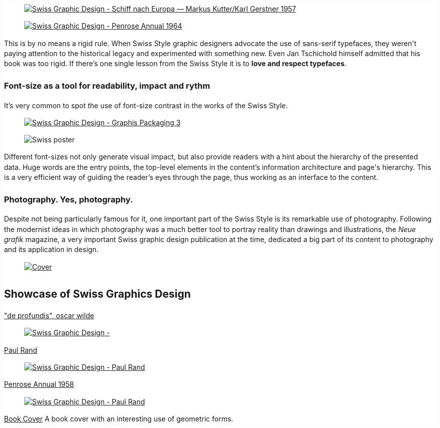 <figure><a href="https://www.flickr.com/photos/insect54/2211264245/" rel="nofollow"><img loading="lazy" decoding="async" src="https://archive.smashing.media/assets/344dbf88-fdf9-42bb-adb4-46f01eedd629/d81965c5-283b-42d1-84b1-846b3e7525a2/swiss-graphic-design-182.jpg" alt="Swiss Graphic Design - Schiff nach Europa –– Markus Kutter/Karl Gerstner 1957" width="446" height="595" /></a></figure>

<figure><a href="https://www.flickr.com/photos/insect54/485241706/" rel="nofollow"><img loading="lazy" decoding="async" src="https://archive.smashing.media/assets/344dbf88-fdf9-42bb-adb4-46f01eedd629/bb92f805-57c6-4663-b80b-aded827200ad/swiss-graphic-design-181.jpg" alt="Swiss Graphic Design - Penrose Annual 1964" width="425" height="567" /></a></figure>

This is by no means a rigid rule. When Swiss Style graphic designers advocate the use of sans-serif typefaces, they weren't paying attention to the historical legacy and experimented with something new. Even Jan Tschichold himself admitted that his book was too rigid. If there’s one single lesson from the Swiss Style it is to <strong>love and respect typefaces</strong>.</p>

### Font-size as a tool for readability, impact and rythm

It’s very common to spot the use of font-size contrast in the works of the Swiss Style.

<figure><a href="https://www.flickr.com/photos/tommy_c/2113016295/" rel="nofollow"><img loading="lazy" decoding="async" src="https://archive.smashing.media/assets/344dbf88-fdf9-42bb-adb4-46f01eedd629/65da67f7-2f95-4b87-923e-59c1f421d86c/swiss-graphic-design-144.jpg" alt="Swiss Graphic Design - Graphis Packaging 3" width="480" height="448" /></a></figure>

<figure><img loading="lazy" decoding="async" src="https://archive.smashing.media/assets/344dbf88-fdf9-42bb-adb4-46f01eedd629/76d3bb03-8b2a-488e-b680-805e2d5a0bd0/poster6.jpg" alt="Swiss poster" /></figure>

Different font-sizes not only generate visual impact, but also provide readers with a hint about the hierarchy of the presented data. Huge words are the entry points, the top-level elements in the content’s information architecture and page's hierarchy. This is a very efficient way of guiding the reader’s eyes through the page, thus working as an interface to the content.</p>

### Photography. Yes, photography.

Despite not being particularly famous for it, one important part of the Swiss Style is its remarkable use of photography. Following the modernist ideas in which photography was a much better tool to portray reality than drawings and illustrations, the <em>Neue grafik</em> magazine, a very important Swiss graphic design publication at the time, dedicated a big part of its content to photography and its application in design.

<figure><a href="https://www.flickr.com/photos/20745656@N00/269418224/in/set-72157594267445832/" rel="nofollow"><img loading="lazy" decoding="async" src="https://archive.smashing.media/assets/344dbf88-fdf9-42bb-adb4-46f01eedd629/6d6c878b-2a25-4b49-a4f1-ad811c721ba4/ph.jpg" alt="Cover" width="450" height="640" /></a></figure>

## Showcase of Swiss Graphics Design

<a href="https://www.flickr.com/photos/arm79/376537556/" rel="nofollow">"de profundis", oscar wilde</a>

<figure><a href="https://www.flickr.com/photos/arm79/376537556/" rel="nofollow"><img loading="lazy" decoding="async" src="https://archive.smashing.media/assets/344dbf88-fdf9-42bb-adb4-46f01eedd629/912f453c-f48c-4056-a571-7cb6947379bf/swiss-graphic-design-101.jpg" alt="Swiss Graphic Design - " width="480" height="720" /></a></figure>

<a href="https://www.paul-rand.com/">Paul Rand</a>

<figure><a href="https://www.paul-rand.com/"><img loading="lazy" decoding="async" src="https://archive.smashing.media/assets/344dbf88-fdf9-42bb-adb4-46f01eedd629/bc3d1133-a62a-497b-bdd2-13748cba5e6d/swiss-graphic-design-102.jpg" alt="Swiss Graphic Design - Paul Rand" width="480" height="359" /></a></figure>

<a href="https://www.flickr.com/photos/uppercaseyyc/3185771455/" rel="nofollow">Penrose Annual 1958</a>

<figure><a href="https://www.flickr.com/photos/uppercaseyyc/3185771455/sizes/l/in/set-72157612416406180/" rel="nofollow"><img loading="lazy" decoding="async" src="https://archive.smashing.media/assets/344dbf88-fdf9-42bb-adb4-46f01eedd629/94bf498f-1ee5-446b-956f-28e3924b2dd7/52.jpg" alt="Swiss Graphic Design - Paul Rand" width="480" height="473" /></a></figure>

<a href="https://ffffound.com/image/ee5bd568f4a3a0ae56cebbba304a0b25080b138c" rel="nofollow">Book Cover</a>
A book cover with an interesting use of geometric forms.
